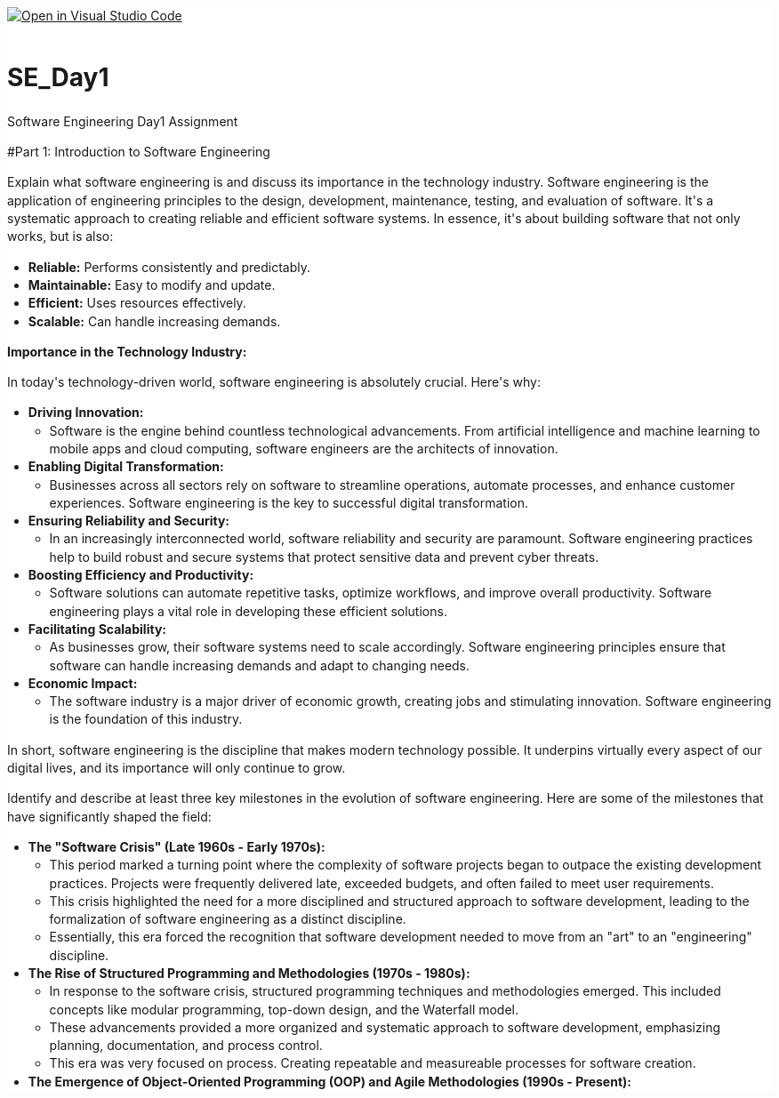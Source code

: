 [![Open in Visual Studio Code](https://classroom.github.com/assets/open-in-vscode-2e0aaae1b6195c2367325f4f02e2d04e9abb55f0b24a779b69b11b9e10269abc.svg)](https://classroom.github.com/online_ide?assignment_repo_id=18413112&assignment_repo_type=AssignmentRepo)
# SE_Day1
Software Engineering Day1 Assignment

#Part 1: Introduction to Software Engineering

Explain what software engineering is and discuss its importance in the technology industry.
Software engineering is the application of engineering principles to the design, development, maintenance, testing, and evaluation of software. It's a systematic approach to creating reliable and efficient software systems. In essence, it's about building software that not only works, but is also:

* **Reliable:** Performs consistently and predictably.
* **Maintainable:** Easy to modify and update.
* **Efficient:** Uses resources effectively.
* **Scalable:** Can handle increasing demands.

**Importance in the Technology Industry:**

In today's technology-driven world, software engineering is absolutely crucial. Here's why:

* **Driving Innovation:**
    * Software is the engine behind countless technological advancements. From artificial intelligence and machine learning to mobile apps and cloud computing, software engineers are the architects of innovation.
* **Enabling Digital Transformation:**
    * Businesses across all sectors rely on software to streamline operations, automate processes, and enhance customer experiences. Software engineering is the key to successful digital transformation.
* **Ensuring Reliability and Security:**
    * In an increasingly interconnected world, software reliability and security are paramount. Software engineering practices help to build robust and secure systems that protect sensitive data and prevent cyber threats.
* **Boosting Efficiency and Productivity:**
    * Software solutions can automate repetitive tasks, optimize workflows, and improve overall productivity. Software engineering plays a vital role in developing these efficient solutions.
* **Facilitating Scalability:**
    * As businesses grow, their software systems need to scale accordingly. Software engineering principles ensure that software can handle increasing demands and adapt to changing needs.
* **Economic Impact:**
    * The software industry is a major driver of economic growth, creating jobs and stimulating innovation. Software engineering is the foundation of this industry.

In short, software engineering is the discipline that makes modern technology possible. It underpins virtually every aspect of our digital lives, and its importance will only continue to grow.



Identify and describe at least three key milestones in the evolution of software engineering.
 Here are some of the milestones that have significantly shaped the field:

* **The "Software Crisis" (Late 1960s - Early 1970s):**
    * This period marked a turning point where the complexity of software projects began to outpace the existing development practices. Projects were frequently delivered late, exceeded budgets, and often failed to meet user requirements.
    * This crisis highlighted the need for a more disciplined and structured approach to software development, leading to the formalization of software engineering as a distinct discipline.
    * Essentially, this era forced the recognition that software development needed to move from an "art" to an "engineering" discipline.
* **The Rise of Structured Programming and Methodologies (1970s - 1980s):**
    * In response to the software crisis, structured programming techniques and methodologies emerged. This included concepts like modular programming, top-down design, and the Waterfall model.
    * These advancements provided a more organized and systematic approach to software development, emphasizing planning, documentation, and process control.
    * This era was very focused on process. Creating repeatable and measureable processes for software creation.
* **The Emergence of Object-Oriented Programming (OOP) and Agile Methodologies (1990s - Present):**